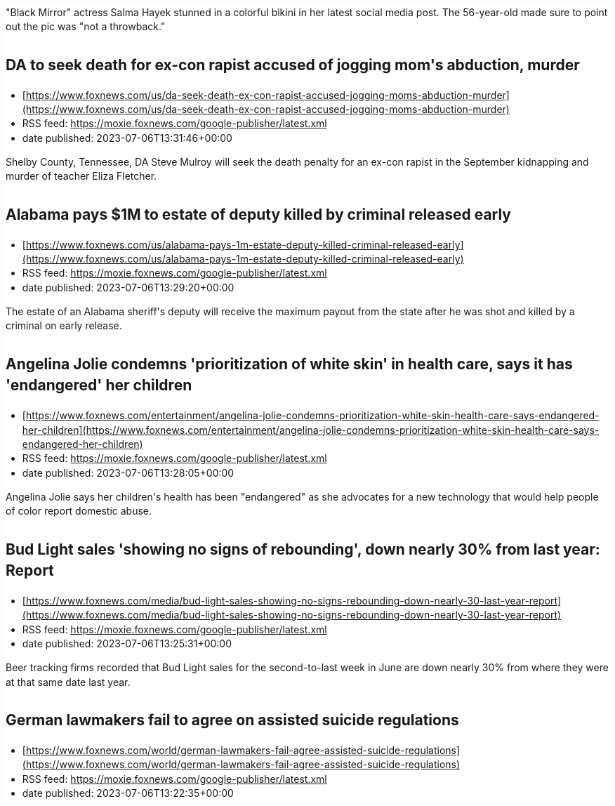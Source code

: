 &quot;Black Mirror&quot; actress Salma Hayek stunned in a colorful bikini in her latest social media post. The 56-year-old made sure to point out the pic was &quot;not a throwback.&quot;

## DA to seek death for ex-con rapist accused of jogging mom's abduction, murder
 - [https://www.foxnews.com/us/da-seek-death-ex-con-rapist-accused-jogging-moms-abduction-murder](https://www.foxnews.com/us/da-seek-death-ex-con-rapist-accused-jogging-moms-abduction-murder)
 - RSS feed: https://moxie.foxnews.com/google-publisher/latest.xml
 - date published: 2023-07-06T13:31:46+00:00

Shelby County, Tennessee, DA Steve Mulroy will seek the death penalty for an ex-con rapist in the September kidnapping and murder of teacher Eliza Fletcher.

## Alabama pays $1M to estate of deputy killed by criminal released early
 - [https://www.foxnews.com/us/alabama-pays-1m-estate-deputy-killed-criminal-released-early](https://www.foxnews.com/us/alabama-pays-1m-estate-deputy-killed-criminal-released-early)
 - RSS feed: https://moxie.foxnews.com/google-publisher/latest.xml
 - date published: 2023-07-06T13:29:20+00:00

The estate of an Alabama sheriff&apos;s deputy will receive the maximum payout from the state after he was shot and killed by a criminal on early release.

## Angelina Jolie condemns 'prioritization of white skin' in health care, says it has 'endangered' her children
 - [https://www.foxnews.com/entertainment/angelina-jolie-condemns-prioritization-white-skin-health-care-says-endangered-her-children](https://www.foxnews.com/entertainment/angelina-jolie-condemns-prioritization-white-skin-health-care-says-endangered-her-children)
 - RSS feed: https://moxie.foxnews.com/google-publisher/latest.xml
 - date published: 2023-07-06T13:28:05+00:00

Angelina Jolie says her children&apos;s health has been &quot;endangered&quot; as she advocates for a new technology that would help people of color report domestic abuse.

## Bud Light sales 'showing no signs of rebounding', down nearly 30% from last year: Report
 - [https://www.foxnews.com/media/bud-light-sales-showing-no-signs-rebounding-down-nearly-30-last-year-report](https://www.foxnews.com/media/bud-light-sales-showing-no-signs-rebounding-down-nearly-30-last-year-report)
 - RSS feed: https://moxie.foxnews.com/google-publisher/latest.xml
 - date published: 2023-07-06T13:25:31+00:00

Beer tracking firms recorded that Bud Light sales for the second-to-last week in June are down nearly 30% from where they were at that same date last year.

## German lawmakers fail to agree on assisted suicide regulations
 - [https://www.foxnews.com/world/german-lawmakers-fail-agree-assisted-suicide-regulations](https://www.foxnews.com/world/german-lawmakers-fail-agree-assisted-suicide-regulations)
 - RSS feed: https://moxie.foxnews.com/google-publisher/latest.xml
 - date published: 2023-07-06T13:22:35+00:00
